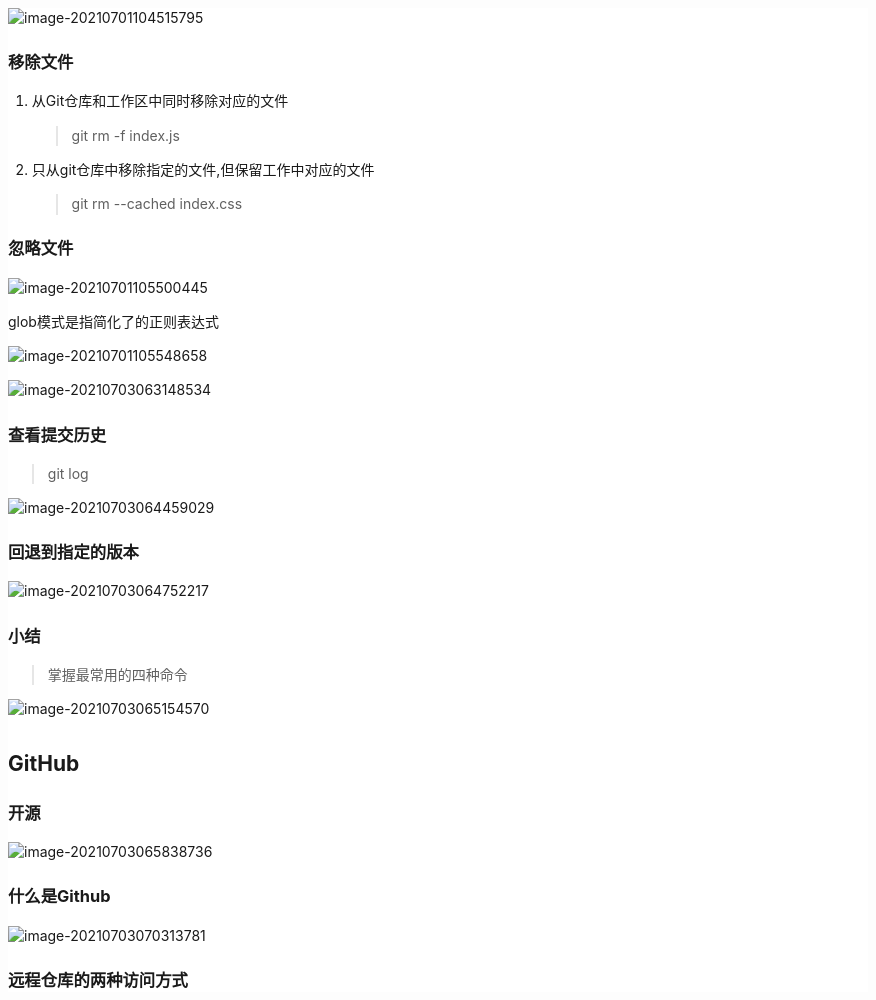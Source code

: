 ![image-20210701104515795](https://gitee.com/IU_czx/images/raw/master/img/image-20210701104515795.png)

### 移除文件

1. 从Git仓库和工作区中同时移除对应的文件

   > git rm -f index.js

2. 只从git仓库中移除指定的文件,但保留工作中对应的文件

   > git rm --cached index.css

### 忽略文件

![image-20210701105500445](https://gitee.com/IU_czx/images/raw/master/img/image-20210701105500445.png)

glob模式是指简化了的正则表达式

![image-20210701105548658](https://gitee.com/IU_czx/images/raw/master/img/image-20210701105548658.png)

![image-20210703063148534](https://gitee.com/IU_czx/images/raw/master/img/image-20210703063148534.png)

### 查看提交历史

> git log

![image-20210703064459029](https://gitee.com/IU_czx/images/raw/master/img/image-20210703064459029.png)

### 回退到指定的版本

![image-20210703064752217](https://gitee.com/IU_czx/images/raw/master/img/image-20210703064752217.png)

### 小结

> 掌握最常用的四种命令

![image-20210703065154570](https://gitee.com/IU_czx/images/raw/master/img/image-20210703065154570.png)

  ## GitHub

### 开源

![image-20210703065838736](https://gitee.com/IU_czx/images/raw/master/img/image-20210703065838736.png)

### 什么是Github

![image-20210703070313781](https://gitee.com/IU_czx/images/raw/master/img/image-20210703070313781.png)

### 远程仓库的两种访问方式
